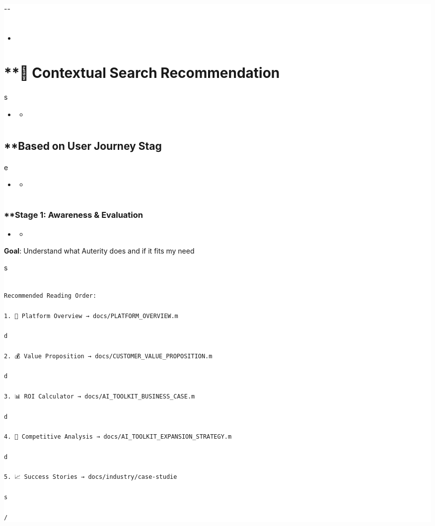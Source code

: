 --

- #

# **🎯 Contextual Search Recommendation

s

* *

#

## **Based on User Journey Stag

e

* *

#

### **Stage 1: Awareness & Evaluation

* *

**Goal**: Understand what Auterity does and if it fits my need

s

```

Recommended Reading Order:

1. 📖 Platform Overview → docs/PLATFORM_OVERVIEW.m

d

2. 💰 Value Proposition → docs/CUSTOMER_VALUE_PROPOSITION.m

d

3. 📊 ROI Calculator → docs/AI_TOOLKIT_BUSINESS_CASE.m

d

4. 🎯 Competitive Analysis → docs/AI_TOOLKIT_EXPANSION_STRATEGY.m

d

5. 📈 Success Stories → docs/industry/case-studie

s

/

```
